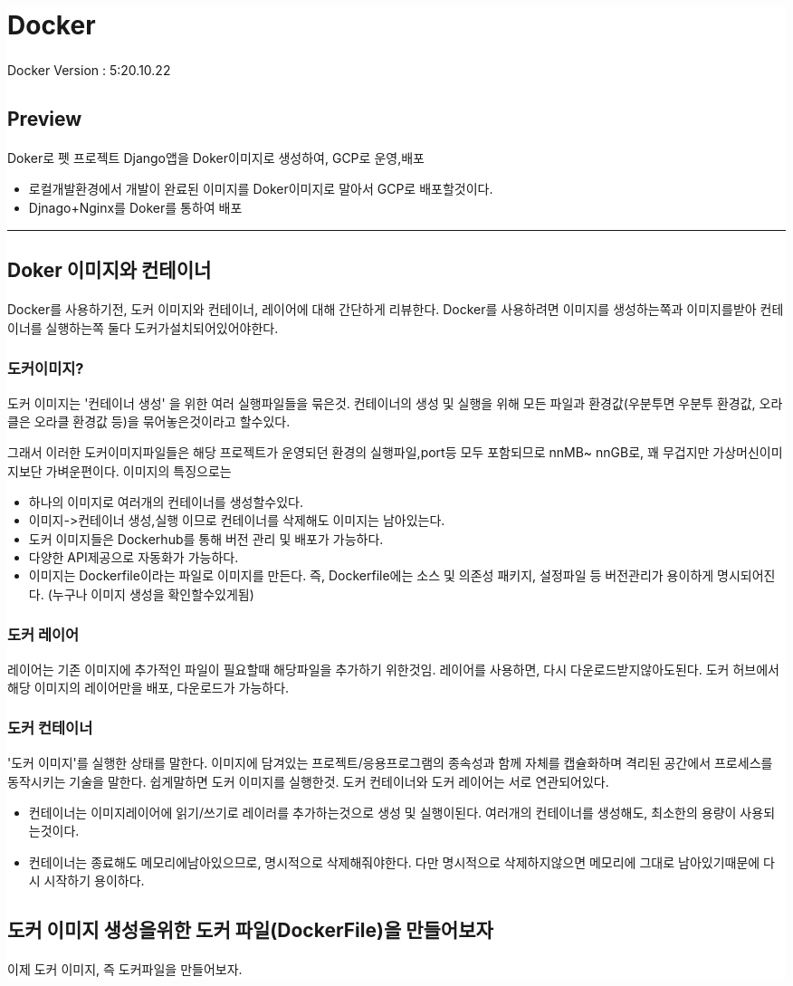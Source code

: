 # Docker

Docker Version : 5:20.10.22

## Preview
Doker로 펫 프로젝트 Django앱을 Doker이미지로 생성하여, GCP로 운영,배포

- 로컬개발환경에서 개발이 완료된 이미지를 Doker이미지로 말아서 GCP로 배포할것이다.
- Djnago+Nginx를 Doker를 통하여 배포

--------

## Doker 이미지와 컨테이너

Docker를 사용하기전, 도커 이미지와 컨테이너, 레이어에 대해 간단하게 리뷰한다.
Docker를 사용하려면 이미지를 생성하는쪽과 이미지를받아 컨테이너를 실행하는쪽 둘다 도커가설치되어있어야한다.


### 도커이미지?

도커 이미지는 '컨테이너 생성' 을 위한 여러 실행파일들을 묶은것.
컨테이너의 생성 및 실행을 위해 모든 파일과 환경값(우분투면 우분투 환경값, 오라클은 오라클 환경값 등)을 묶어놓은것이라고 할수있다.

그래서 이러한 도커이미지파일들은 해당 프로젝트가 운영되던 환경의 실행파일,port등 모두 포함되므로 nnMB~ nnGB로, 꽤 무겁지만 가상머신이미지보단 가벼운편이다.
이미지의 특징으로는

- 하나의 이미지로 여러개의 컨테이너를 생성할수있다.
- 이미지->컨테이너 생성,실행 이므로 컨테이너를 삭제해도 이미지는 남아있는다.
- 도커 이미지들은 Dockerhub를 통해 버전 관리 및 배포가 가능하다.
- 다양한 API제공으로 자동화가 가능하다.
- 이미지는 Dockerfile이라는 파일로 이미지를 만든다. 즉, Dockerfile에는 소스 및 의존성 패키지, 설정파일 등 버전관리가 용이하게 명시되어진다. (누구나 이미지 생성을 확인할수있게됨)
  
### 도커 레이어

레이어는 기존 이미지에 추가적인 파일이 필요할때 해당파일을 추가하기 위한것임.
레이어를 사용하면, 다시 다운로드받지않아도된다.
도커 허브에서 해당 이미지의 레이어만을 배포, 다운로드가 가능하다.

### 도커 컨테이너

'도커 이미지'를 실행한 상태를 말한다. 이미지에 담겨있는 프로젝트/응용프로그램의 종속성과 함께 자체를 캡슐화하며 격리된 공간에서 프로세스를 동작시키는 기술을 말한다.
쉽게말하면 도커 이미지를 실행한것.
도커 컨테이너와 도커 레이어는 서로 연관되어있다.

- 컨테이너는 이미지레이어에 읽기/쓰기로 레이러를 추가하는것으로 생성 및 실행이된다. 여러개의 컨테이너를 생성해도, 최소한의 용량이 사용되는것이다.

- 컨테이너는 종료해도 메모리에남아있으므로, 명시적으로 삭제해줘야한다. 다만 명시적으로 삭제하지않으면 메모리에 그대로 남아있기때문에 다시 시작하기 용이하다.


## 도커 이미지 생성을위한 도커 파일(DockerFile)을 만들어보자

이제 도커 이미지, 즉 도커파일을 만들어보자.
